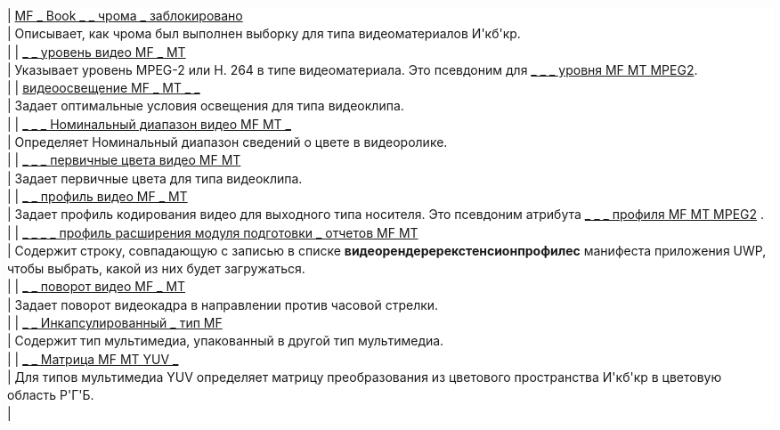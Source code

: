 | [MF \_ Book \_ \_ чрома \_ заблокировано](mf-mt-video-chroma-siting-attribute.md)<br/>                                                                         | Описывает, как чрома был выполнен выборку для типа видеоматериалов И'кб'кр. <br/>                                                                                                                                                                                                                                                                                                                             |
| [\_ \_ уровень видео MF \_ MT](mf-mt-video-level.md)<br/>                                                                                                    | Указывает уровень MPEG-2 или H. 264 в типе видеоматериала. Это псевдоним для [ \_ \_ \_ уровня MF MT MPEG2](mf-mt-mpeg2-level-attribute.md).<br/>                                                                                                                                                                                                                                                        |
| [видеоосвещение MF \_ MT \_ \_](mf-mt-video-lighting-attribute.md)<br/>                                                                                    | Задает оптимальные условия освещения для типа видеоклипа. <br/>                                                                                                                                                                                                                                                                                                                             |
| [\_ \_ \_ Номинальный диапазон видео MF MT \_](mf-mt-video-nominal-range-attribute.md)<br/>                                                                         | Определяет Номинальный диапазон сведений о цвете в видеоролике. <br/>                                                                                                                                                                                                                                                                                                                   |
| [\_ \_ \_ первичные цвета видео MF MT](mf-mt-video-primaries-attribute.md)<br/>                                                                                  | Задает первичные цвета для типа видеоклипа. <br/>                                                                                                                                                                                                                                                                                                                                         |
| [\_ \_ профиль видео MF \_ MT](mf-mt-video-profile.md)<br/>                                                                                                | Задает профиль кодирования видео для выходного типа носителя. Это псевдоним атрибута [ \_ \_ \_ профиля MF MT MPEG2](mf-mt-mpeg2-profile-attribute.md) .<br/>                                                                                                                                                                                                                                   |
| [\_ \_ \_ \_ профиль расширения модуля подготовки \_ отчетов MF MT](mf-mt-video-renderer-extension-profile.md)<br/>                                                        | Содержит строку, совпадающую с записью в списке **видеорендеререкстенсионпрофилес** манифеста приложения UWP, чтобы выбрать, какой из них будет загружаться.<br/>                                                                                                                                                                                                                                                        |
| [\_ \_ поворот видео MF \_ MT](mf-mt-video-rotation.md)<br/>                                                                                              | Задает поворот видеокадра в направлении против часовой стрелки.<br/>                                                                                                                                                                                                                                                                                                                    |
| [\_ \_ Инкапсулированный \_ тип MF](mf-mt-wrapped-type-attribute.md)<br/>                                                                                        | Содержит тип мультимедиа, упакованный в другой тип мультимедиа. <br/>                                                                                                                                                                                                                                                                                                                            |
| [\_ \_ Матрица MF MT YUV \_](mf-mt-yuv-matrix-attribute.md)<br/>                                                                                            | Для типов мультимедиа YUV определяет матрицу преобразования из цветового пространства И'кб'кр в цветовую область Р'Г'Б. <br/>                                                                                                                                                                                                                                                                                   |